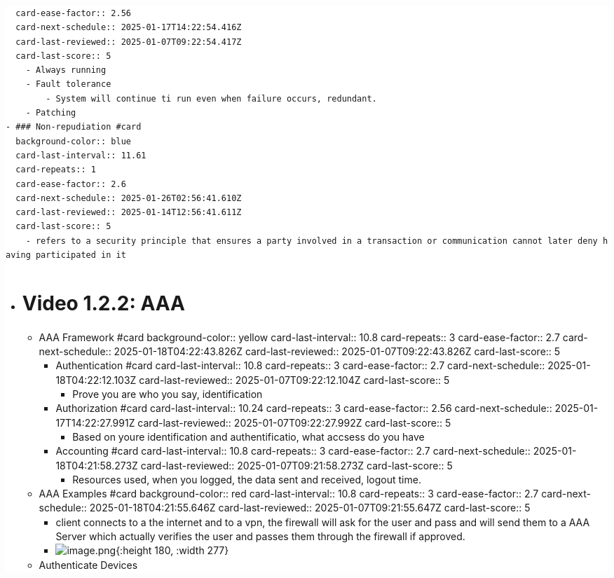 	  card-ease-factor:: 2.56
	  card-next-schedule:: 2025-01-17T14:22:54.416Z
	  card-last-reviewed:: 2025-01-07T09:22:54.417Z
	  card-last-score:: 5
		- Always running
		- Fault tolerance
			- System will continue ti run even when failure occurs, redundant.
		- Patching
	- ### Non-repudiation #card
	  background-color:: blue
	  card-last-interval:: 11.61
	  card-repeats:: 1
	  card-ease-factor:: 2.6
	  card-next-schedule:: 2025-01-26T02:56:41.610Z
	  card-last-reviewed:: 2025-01-14T12:56:41.611Z
	  card-last-score:: 5
		- refers to a security principle that ensures a party involved in a transaction or communication cannot later deny having participated in it
- # Video 1.2.2: AAA
	- AAA Framework #card
	  background-color:: yellow
	  card-last-interval:: 10.8
	  card-repeats:: 3
	  card-ease-factor:: 2.7
	  card-next-schedule:: 2025-01-18T04:22:43.826Z
	  card-last-reviewed:: 2025-01-07T09:22:43.826Z
	  card-last-score:: 5
		- Authentication #card
		  card-last-interval:: 10.8
		  card-repeats:: 3
		  card-ease-factor:: 2.7
		  card-next-schedule:: 2025-01-18T04:22:12.103Z
		  card-last-reviewed:: 2025-01-07T09:22:12.104Z
		  card-last-score:: 5
			- Prove you are who you say, identification
		- Authorization #card
		  card-last-interval:: 10.24
		  card-repeats:: 3
		  card-ease-factor:: 2.56
		  card-next-schedule:: 2025-01-17T14:22:27.991Z
		  card-last-reviewed:: 2025-01-07T09:22:27.992Z
		  card-last-score:: 5
			- Based on youre identification and authentificatio, what accsess do you have
		- Accounting #card
		  card-last-interval:: 10.8
		  card-repeats:: 3
		  card-ease-factor:: 2.7
		  card-next-schedule:: 2025-01-18T04:21:58.273Z
		  card-last-reviewed:: 2025-01-07T09:21:58.273Z
		  card-last-score:: 5
			- Resources used, when you logged, the data sent and received, logout time.
	- AAA Examples #card
	  background-color:: red
	  card-last-interval:: 10.8
	  card-repeats:: 3
	  card-ease-factor:: 2.7
	  card-next-schedule:: 2025-01-18T04:21:55.646Z
	  card-last-reviewed:: 2025-01-07T09:21:55.647Z
	  card-last-score:: 5
		- client connects to a the internet and to a vpn, the firewall will ask for the user and pass and will send them to a AAA Server which actually verifies the user and passes them through the firewall if approved.
		- ![image.png](../assets/image_1735465309562_0.png){:height 180, :width 277}
	- Authenticate Devices